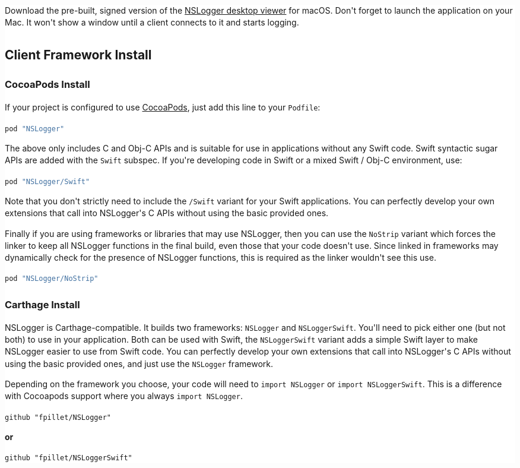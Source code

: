 Download the pre-built, signed version of the [NSLogger desktop viewer](https://github.com/fpillet/NSLogger/releases) for macOS. Don't forget to launch the application on your Mac. It won't show a window until a client connects to it and starts logging.

## Client Framework Install

### CocoaPods Install

If your project is configured to use [CocoaPods](https://cocoapods.org/), just add this line to your `Podfile`:

```ruby
pod "NSLogger"
```

The above only includes C and Obj-C APIs and is suitable for use in applications without any Swift code.
Swift syntactic sugar APIs are added with the `Swift` subspec. If you're developing code in Swift or a mixed Swift / Obj-C environment, use:

```ruby
pod "NSLogger/Swift"
```

Note that you don't strictly need to include the `/Swift` variant for your Swift applications. You can perfectly develop your own extensions that call into NSLogger's C APIs without using the basic provided ones.

Finally if you are using frameworks or libraries that may use NSLogger, then you can use the `NoStrip` variant which forces the linker to keep all NSLogger functions in the final build, even those that your code doesn't use. Since linked in frameworks may dynamically check for the presence of NSLogger functions, this is required as the linker wouldn't see this use.

```ruby
pod "NSLogger/NoStrip"
```

### Carthage Install

NSLogger is Carthage-compatible. It builds two frameworks: `NSLogger` and `NSLoggerSwift`. You'll need to pick either one (but not both) to use in your application. Both can be used with Swift, the `NSLoggerSwift` variant adds a simple Swift layer to make NSLogger easier to use from Swift code. You can perfectly develop your own extensions that call into NSLogger's C APIs without using the basic provided ones, and just use the `NSLogger` framework.

Depending on the framework you choose, your code will need to `import NSLogger` or `import NSLoggerSwift`. This is a difference with Cocoapods support where you always `import NSLogger`.

```
github "fpillet/NSLogger"
```

**or**

```
github "fpillet/NSLoggerSwift"
```
